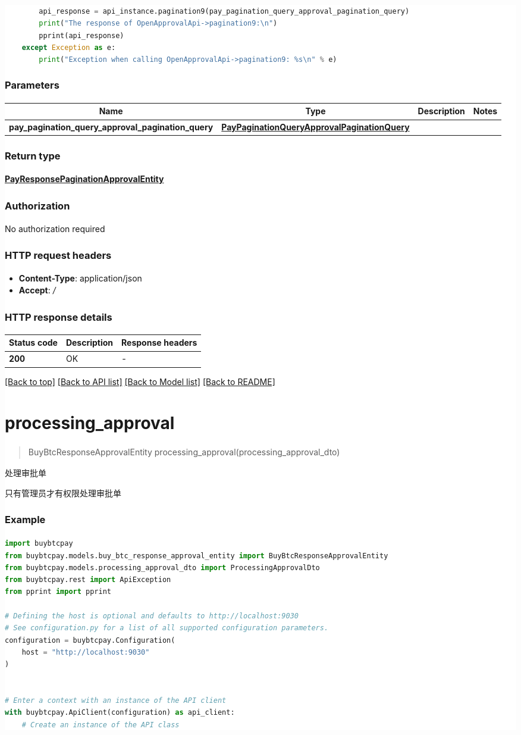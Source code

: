 ```python
        api_response = api_instance.pagination9(pay_pagination_query_approval_pagination_query)
        print("The response of OpenApprovalApi->pagination9:\n")
        pprint(api_response)
    except Exception as e:
        print("Exception when calling OpenApprovalApi->pagination9: %s\n" % e)
```



### Parameters


Name | Type | Description  | Notes
------------- | ------------- | ------------- | -------------
 **pay_pagination_query_approval_pagination_query** | [**PayPaginationQueryApprovalPaginationQuery**](PayPaginationQueryApprovalPaginationQuery.md)|  | 

### Return type

[**PayResponsePaginationApprovalEntity**](PayResponsePaginationApprovalEntity.md)

### Authorization

No authorization required

### HTTP request headers

 - **Content-Type**: application/json
 - **Accept**: */*

### HTTP response details

| Status code | Description | Response headers |
|-------------|-------------|------------------|
**200** | OK |  -  |

[[Back to top]](#) [[Back to API list]](../README.md#documentation-for-api-endpoints) [[Back to Model list]](../README.md#documentation-for-models) [[Back to README]](../README.md)

# **processing_approval**
> BuyBtcResponseApprovalEntity processing_approval(processing_approval_dto)

处理审批单

只有管理员才有权限处理审批单

### Example


```python
import buybtcpay
from buybtcpay.models.buy_btc_response_approval_entity import BuyBtcResponseApprovalEntity
from buybtcpay.models.processing_approval_dto import ProcessingApprovalDto
from buybtcpay.rest import ApiException
from pprint import pprint

# Defining the host is optional and defaults to http://localhost:9030
# See configuration.py for a list of all supported configuration parameters.
configuration = buybtcpay.Configuration(
    host = "http://localhost:9030"
)


# Enter a context with an instance of the API client
with buybtcpay.ApiClient(configuration) as api_client:
    # Create an instance of the API class
```